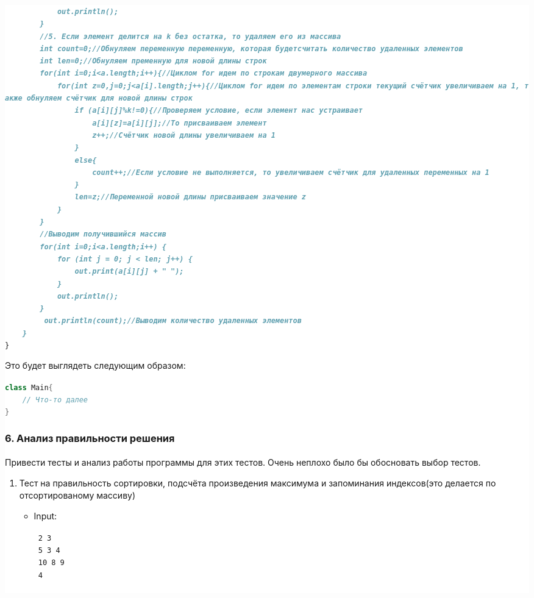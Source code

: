```markdown
            out.println();
        }
        //5. Если элемент делится на k без остатка, то удаляем его из массива
        int count=0;//Обнуляем переменную переменную, которая будетсчитать количество удаленных элементов
        int len=0;//Обнуляем пременную для новой длины строк
        for(int i=0;i<a.length;i++){//Циклом for идем по строкам двумерного массива
            for(int z=0,j=0;j<a[i].length;j++){//Циклом for идем по элементам строки текущий счётчик увеличиваем на 1, также обнуляем счётчик для новой длины строк
                if (a[i][j]%k!=0){//Проверяем условие, если элемент нас устраивает
                    a[i][z]=a[i][j];//То присваиваем элемент
                    z++;//Счётчик новой длины увеличиваем на 1
                }
                else{
                    count++;//Если условие не выполняется, то увеличиваем счётчик для удаленных переменных на 1
                }
                len=z;//Переменной новой длины присваиваем значение z
            }
        }
        //Выводим получившийся массив
        for(int i=0;i<a.length;i++) {
            for (int j = 0; j < len; j++) {
                out.print(a[i][j] + " ");
            }
            out.println();
        }
         out.println(count);//Выводим количество удаленных элементов
    }
}

```

Это будет выглядеть следующим образом:

```java
class Main{
    // Что-то далее
}
```

### 6. Анализ правильности решения

Привести тесты и анализ работы программы для этих тестов.
Очень неплохо было бы обосновать выбор тестов.

1. Тест на правильность сортировки, подсчёта произведения максимума и запоминания индексов(это делается по отсортированому массиву)

   - Input:
       ```
        2 3
        5 3 4
        10 8 9
        4
    